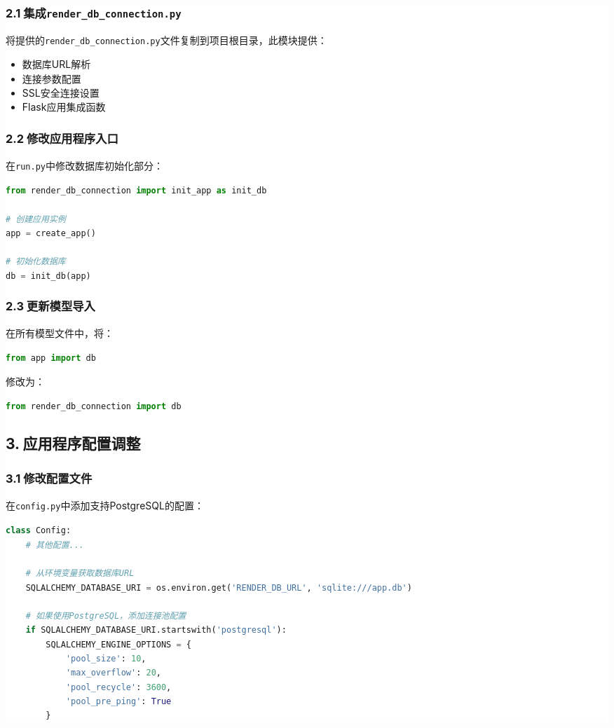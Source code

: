 ### 2.1 集成`render_db_connection.py`

将提供的`render_db_connection.py`文件复制到项目根目录，此模块提供：

- 数据库URL解析
- 连接参数配置
- SSL安全连接设置
- Flask应用集成函数

### 2.2 修改应用程序入口

在`run.py`中修改数据库初始化部分：

```python
from render_db_connection import init_app as init_db

# 创建应用实例
app = create_app()

# 初始化数据库
db = init_db(app)
```

### 2.3 更新模型导入

在所有模型文件中，将：

```python
from app import db
```

修改为：

```python
from render_db_connection import db
```

## 3. 应用程序配置调整

### 3.1 修改配置文件

在`config.py`中添加支持PostgreSQL的配置：

```python
class Config:
    # 其他配置...
    
    # 从环境变量获取数据库URL
    SQLALCHEMY_DATABASE_URI = os.environ.get('RENDER_DB_URL', 'sqlite:///app.db')
    
    # 如果使用PostgreSQL，添加连接池配置
    if SQLALCHEMY_DATABASE_URI.startswith('postgresql'):
        SQLALCHEMY_ENGINE_OPTIONS = {
            'pool_size': 10,
            'max_overflow': 20,
            'pool_recycle': 3600,
            'pool_pre_ping': True
        }
```
